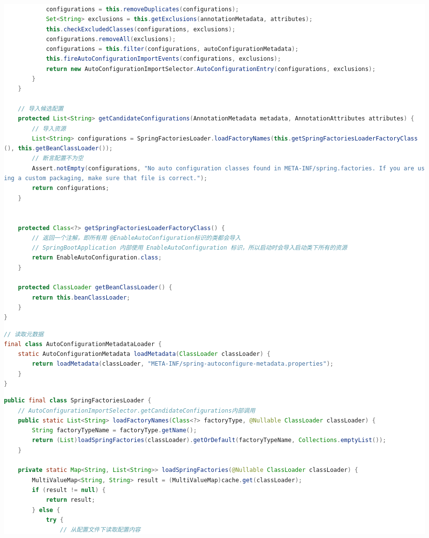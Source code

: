 ```java
            configurations = this.removeDuplicates(configurations);
            Set<String> exclusions = this.getExclusions(annotationMetadata, attributes);
            this.checkExcludedClasses(configurations, exclusions);
            configurations.removeAll(exclusions);
            configurations = this.filter(configurations, autoConfigurationMetadata);
            this.fireAutoConfigurationImportEvents(configurations, exclusions);
            return new AutoConfigurationImportSelector.AutoConfigurationEntry(configurations, exclusions);
        }
    }

    // 导入候选配置
    protected List<String> getCandidateConfigurations(AnnotationMetadata metadata, AnnotationAttributes attributes) {
        // 导入资源
        List<String> configurations = SpringFactoriesLoader.loadFactoryNames(this.getSpringFactoriesLoaderFactoryClass(), this.getBeanClassLoader());
        // 断言配置不为空
        Assert.notEmpty(configurations, "No auto configuration classes found in META-INF/spring.factories. If you are using a custom packaging, make sure that file is correct.");
        return configurations;
    }


    protected Class<?> getSpringFactoriesLoaderFactoryClass() {
        // 返回一个注解，即所有用 @EnableAutoConfiguration标识的类都会导入
        // SpringBootApplication 内部使用 EnableAutoConfiguration 标识，所以启动时会导入启动类下所有的资源
        return EnableAutoConfiguration.class;
    }
    
    protected ClassLoader getBeanClassLoader() {
        return this.beanClassLoader;
    }
}
```

```java
// 读取元数据
final class AutoConfigurationMetadataLoader {
    static AutoConfigurationMetadata loadMetadata(ClassLoader classLoader) {
        return loadMetadata(classLoader, "META-INF/spring-autoconfigure-metadata.properties");
    }
}
```

```java
public final class SpringFactoriesLoader {
    // AutoConfigurationImportSelector.getCandidateConfigurations内部调用
    public static List<String> loadFactoryNames(Class<?> factoryType, @Nullable ClassLoader classLoader) {
        String factoryTypeName = factoryType.getName();
        return (List)loadSpringFactories(classLoader).getOrDefault(factoryTypeName, Collections.emptyList());
    }

    private static Map<String, List<String>> loadSpringFactories(@Nullable ClassLoader classLoader) {
        MultiValueMap<String, String> result = (MultiValueMap)cache.get(classLoader);
        if (result != null) {
            return result;
        } else {
            try {
                // 从配置文件下读取配置内容
```